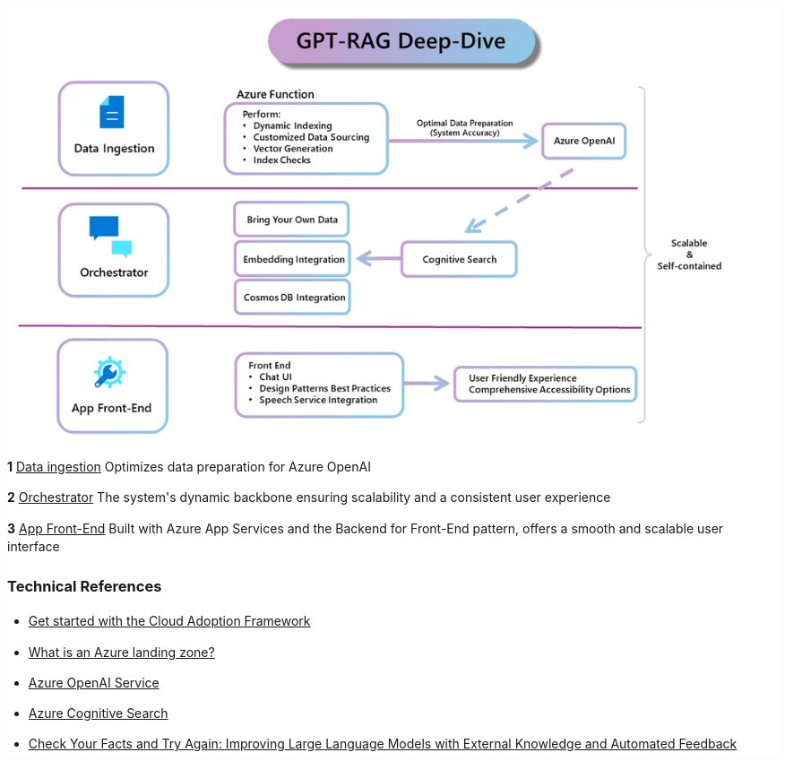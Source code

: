 <img src="media/RAG3.PNG" alt="Architecture Deep Dive" width="1024">

**1** [Data ingestion](https://github.com/Azure/gpt-rag-ingestion) Optimizes data preparation for Azure OpenAI

**2** [Orchestrator](https://github.com/Azure/gpt-rag-orchestrator) The system's dynamic backbone ensuring scalability and a consistent user experience

**3** [App Front-End](https://github.com/Azure/gpt-rag-frontend) Built with Azure App Services and the Backend for Front-End pattern, offers a smooth and scalable user interface

### Technical References

* [Get started with the Cloud Adoption Framework](https://learn.microsoft.com/en-us/azure/cloud-adoption-framework/get-started/index)

* [What is an Azure landing zone?](https://learn.microsoft.com/en-us/azure/cloud-adoption-framework/ready/landing-zone/index)

* [Azure OpenAI Service](https://learn.microsoft.com/azure/cognitive-services/openai/overview)

* [Azure Cognitive Search](https://learn.microsoft.com/azure/search/search-what-is-azure-search)

* [Check Your Facts and Try Again: Improving Large Language Models with External Knowledge and Automated Feedback](https://www.microsoft.com/en-us/research/group/deep-learning-group/articles/check-your-facts-and-try-again-improving-large-language-models-with-external-knowledge-and-automated-feedback/)
